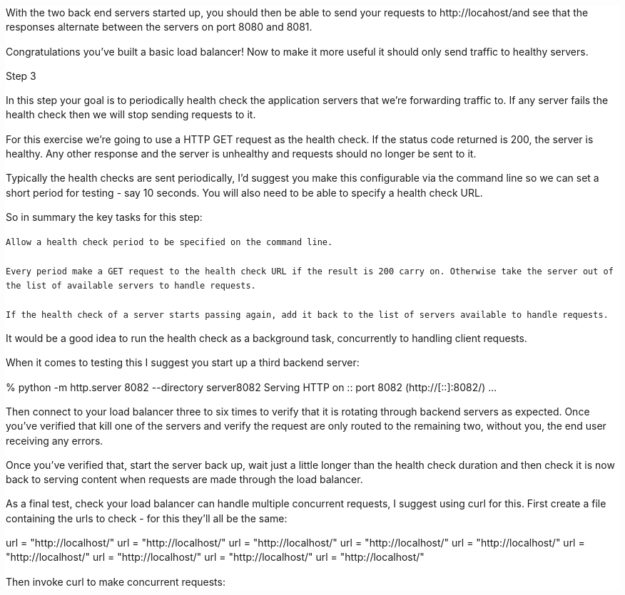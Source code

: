 With the two back end servers started up, you should then be able to send your requests to http://locahost/and see that the responses alternate between the servers on port 8080 and 8081.

Congratulations you’ve built a basic load balancer! Now to make it more useful it should only send traffic to healthy servers.

Step 3

In this step your goal is to periodically health check the application servers that we’re forwarding traffic to. If any server fails the health check then we will stop sending requests to it.

For this exercise we’re going to use a HTTP GET request as the health check. If the status code returned is 200, the server is healthy. Any other response and the server is unhealthy and requests should no longer be sent to it.

Typically the health checks are sent periodically, I’d suggest you make this configurable via the command line so we can set a short period for testing - say 10 seconds. You will also need to be able to specify a health check URL.

So in summary the key tasks for this step:

    Allow a health check period to be specified on the command line.

    Every period make a GET request to the health check URL if the result is 200 carry on. Otherwise take the server out of the list of available servers to handle requests.

    If the health check of a server starts passing again, add it back to the list of servers available to handle requests.

It would be a good idea to run the health check as a background task, concurrently to handling client requests.

When it comes to testing this I suggest you start up a third backend server:

% python -m http.server 8082 --directory server8082
Serving HTTP on :: port 8082 (http://[::]:8082/) ...

Then connect to your load balancer three to six times to verify that it is rotating through backend servers as expected. Once you’ve verified that kill one of the servers and verify the request are only routed to the remaining two, without you, the end user receiving any errors.

Once you’ve verified that, start the server back up, wait just a little longer than the health check duration and then check it is now back to serving content when requests are made through the load balancer.

As a final test, check your load balancer can handle multiple concurrent requests, I suggest using curl for this. First create a file containing the urls to check - for this they’ll all be the same:

url = "http://localhost/"
url = "http://localhost/"
url = "http://localhost/"
url = "http://localhost/"
url = "http://localhost/"
url = "http://localhost/"
url = "http://localhost/"
url = "http://localhost/"
url = "http://localhost/"

Then invoke curl to make concurrent requests:
